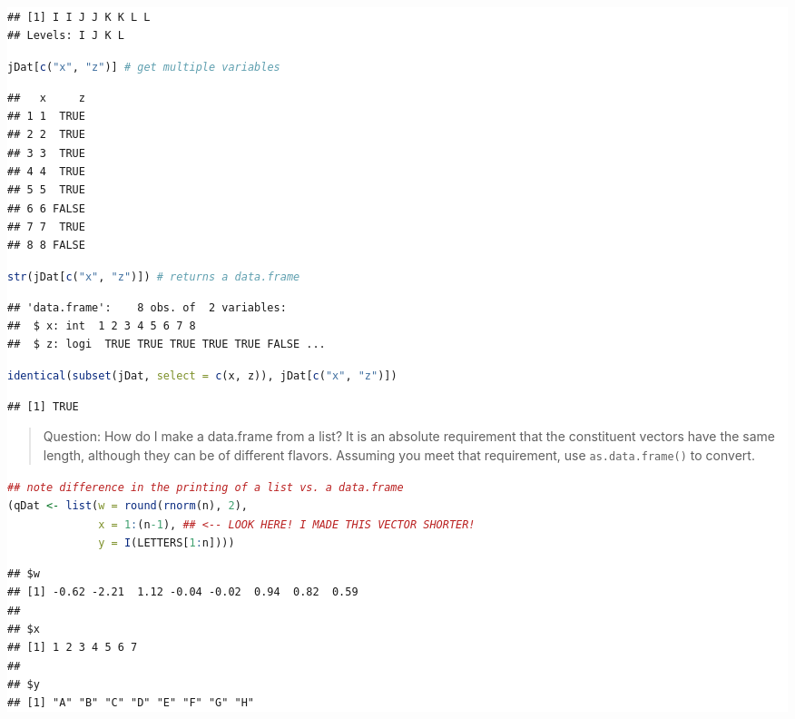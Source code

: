 ```
## [1] I I J J K K L L
## Levels: I J K L
```

```r
jDat[c("x", "z")] # get multiple variables
```

```
##   x     z
## 1 1  TRUE
## 2 2  TRUE
## 3 3  TRUE
## 4 4  TRUE
## 5 5  TRUE
## 6 6 FALSE
## 7 7  TRUE
## 8 8 FALSE
```

```r
str(jDat[c("x", "z")]) # returns a data.frame
```

```
## 'data.frame':	8 obs. of  2 variables:
##  $ x: int  1 2 3 4 5 6 7 8
##  $ z: logi  TRUE TRUE TRUE TRUE TRUE FALSE ...
```

```r
identical(subset(jDat, select = c(x, z)), jDat[c("x", "z")])
```

```
## [1] TRUE
```

> Question: How do I make a data.frame from a list? It is an absolute requirement that the constituent vectors have the same length, although they can be of different flavors. Assuming you meet that requirement, use `as.data.frame()` to convert.


```r
## note difference in the printing of a list vs. a data.frame
(qDat <- list(w = round(rnorm(n), 2),
              x = 1:(n-1), ## <-- LOOK HERE! I MADE THIS VECTOR SHORTER!
              y = I(LETTERS[1:n])))
```

```
## $w
## [1] -0.62 -2.21  1.12 -0.04 -0.02  0.94  0.82  0.59
## 
## $x
## [1] 1 2 3 4 5 6 7
## 
## $y
## [1] "A" "B" "C" "D" "E" "F" "G" "H"
```
